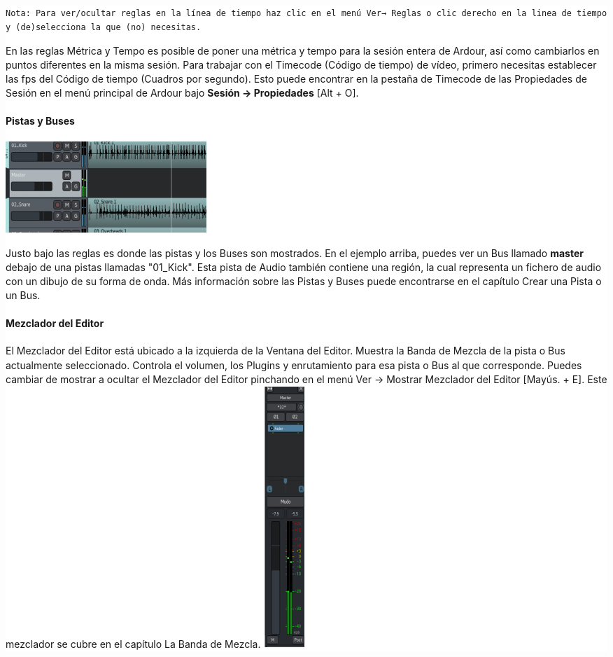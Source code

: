 `Nota: Para ver/ocultar reglas en la línea de tiempo haz clic en el menú Ver→ Reglas o clic derecho en la linea de tiempo y (de)selecciona la que (no) necesitas.`

En las reglas Métrica y Tempo es posible de poner una métrica y tempo para la sesión entera de Ardour, así como cambiarlos en puntos diferentes en la misma sesión. 
Para trabajar con el Timecode (Código de tiempo) de vídeo, primero necesitas establecer las fps del Código de tiempo (Cuadros por segundo). Esto puede encontrar en la pestaña de Timecode de las Propiedades de Sesión en el menú principal de Ardour bajo **Sesión → Propiedades** [Alt + O].

#### Pistas y Buses
![pistas](/images/Grafik26.png)  

Justo bajo las reglas es donde las pistas y los Buses son mostrados. En el ejemplo arriba, puedes ver un Bus llamado **master** debajo de una pistas llamadas "01_Kick". Esta pista de Audio también contiene una región, la cual representa un fichero de audio con un dibujo de su forma de onda. Más información sobre las Pistas y Buses puede encontrarse en el capítulo Crear una Pista o un Bus.


#### Mezclador del Editor
El Mezclador del Editor está ubicado a la izquierda de la Ventana del Editor. Muestra la Banda de Mezcla de la pista o Bus actualmente seleccionado. Controla el volumen, los Plugins y enrutamiento para esa pista o Bus al que corresponde. Puedes cambiar de mostrar a ocultar el Mezclador del Editor pinchando en el menú Ver → Mostrar Mezclador del Editor [Mayús. + E]. Este mezclador se cubre en el capítulo La Banda de Mezcla.
![reglas](/images/Grafik27.png)

